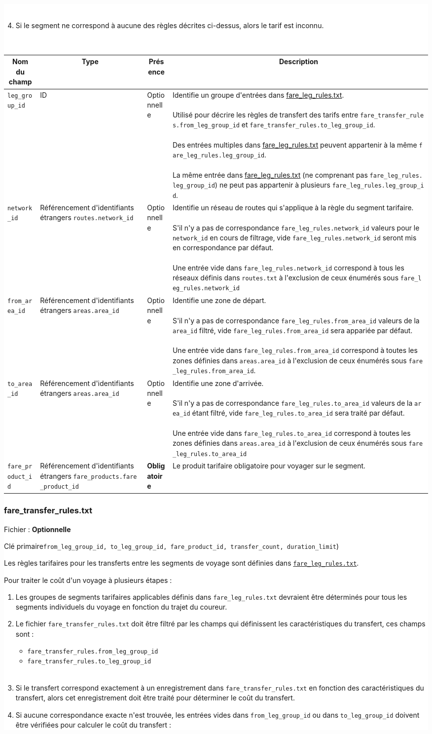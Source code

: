 <br/>

4. Si le segment ne correspond à aucune des règles décrites ci-dessus, alors le tarif est inconnu.

<br/>

| Nom du champ      | Type                                                                   | Présence        | Description                                                                                                                                                                                                                                                                                                                                                                                                                                                                                                                                                               |
| ----------------- | ---------------------------------------------------------------------- | --------------- | ------------------------------------------------------------------------------------------------------------------------------------------------------------------------------------------------------------------------------------------------------------------------------------------------------------------------------------------------------------------------------------------------------------------------------------------------------------------------------------------------------------------------------------------------------------------------- |
| `leg_group_id`    | ID                                                                     | Optionnelle     | Identifie un groupe d'entrées dans [fare_leg_rules.txt](#fare_leg_rulestxt).<br/><br/> Utilisé pour décrire les règles de transfert des tarifs entre `fare_transfer_rules.from_leg_group_id` et `fare_transfer_rules.to_leg_group_id`.<br/><br/>Des entrées multiples dans [fare_leg_rules.txt](#fare_leg_rulestxt) peuvent appartenir à la même `fare_leg_rules.leg_group_id`.<br/><br/>La même entrée dans [fare_leg_rules.txt](#fare_leg_rulestxt) (ne comprenant pas `fare_leg_rules.leg_group_id`) ne peut pas appartenir à plusieurs `fare_leg_rules.leg_group_id`. |
| `network_id`      | Référencement d'identifiants étrangers `routes.network_id`             | Optionnelle     | Identifie un réseau de routes qui s'applique à la règle du segment tarifaire.<br/><br/>S'il n'y a pas de correspondance `fare_leg_rules.network_id` valeurs pour le `network_id` en cours de filtrage, vide `fare_leg_rules.network_id` seront mis en correspondance par défaut.<br/><br/> Une entrée vide dans `fare_leg_rules.network_id` correspond à tous les réseaux définis dans `routes.txt` à l'exclusion de ceux énumérés sous `fare_leg_rules.network_id`                                                                                                       |
| `from_area_id`    | Référencement d'identifiants étrangers `areas.area_id`                 | Optionnelle     | Identifie une zone de départ.<br/><br/>S'il n'y a pas de correspondance `fare_leg_rules.from_area_id` valeurs de la `area_id` filtré, vide `fare_leg_rules.from_area_id` sera appariée par défaut. <br/><br/>Une entrée vide dans `fare_leg_rules.from_area_id` correspond à toutes les zones définies dans `areas.area_id` à l'exclusion de ceux énumérés sous `fare_leg_rules.from_area_id`.                                                                                                                                                                             |
| `to_area_id`      | Référencement d'identifiants étrangers `areas.area_id`                 | Optionnelle     | Identifie une zone d'arrivée.<br/><br/>S'il n'y a pas de correspondance `fare_leg_rules.to_area_id` valeurs de la `area_id` étant filtré, vide `fare_leg_rules.to_area_id` sera traité par défaut.<br/><br/> Une entrée vide dans `fare_leg_rules.to_area_id` correspond à toutes les zones définies dans `areas.area_id` à l'exclusion de ceux énumérés sous `fare_leg_rules.to_area_id`                                                                                                                                                                                 |
| `fare_product_id` | Référencement d'identifiants étrangers `fare_products.fare_product_id` | **Obligatoire** | Le produit tarifaire obligatoire pour voyager sur le segment.                                                                                                                                                                                                                                                                                                                                                                                                                                                                                                             |

### fare_transfer_rules.txt

Fichier : **Optionnelle**

Clé primaire`from_leg_group_id, to_leg_group_id, fare_product_id, transfer_count, duration_limit`)

Les règles tarifaires pour les transferts entre les segments de voyage sont définies dans [`fare_leg_rules.txt`](#fare_leg_rulestxt).

Pour traiter le coût d'un voyage à plusieurs étapes :

1. Les groupes de segments tarifaires applicables définis dans `fare_leg_rules.txt` devraient être déterminés pour tous les segments individuels du voyage en fonction du trajet du coureur.

2. Le fichier `fare_transfer_rules.txt` doit être filtré par les champs qui définissent les caractéristiques du transfert, ces champs sont :
      - `fare_transfer_rules.from_leg_group_id`
      - `fare_transfer_rules.to_leg_group_id`<br/>
      <br/>

3. Si le transfert correspond exactement à un enregistrement dans `fare_transfer_rules.txt` en fonction des caractéristiques du transfert, alors cet enregistrement doit être traité pour déterminer le coût du transfert.

4. Si aucune correspondance exacte n'est trouvée, les entrées vides dans `from_leg_group_id` ou dans `to_leg_group_id` doivent être vérifiées pour calculer le coût du transfert :